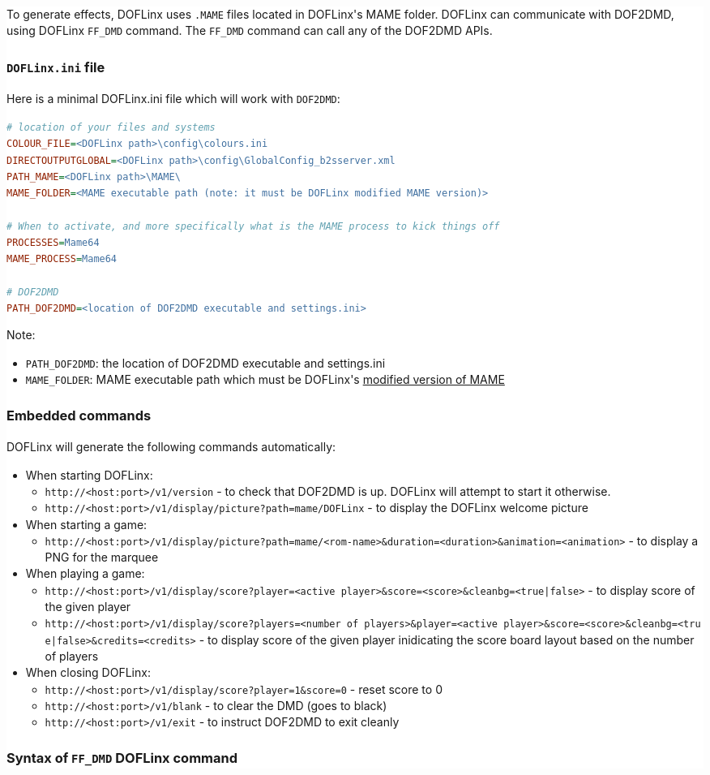 To generate effects, DOFLinx uses `.MAME` files located in DOFLinx's MAME
folder. DOFLinx can communicate with DOF2DMD, using DOFLinx `FF_DMD` command.
The `FF_DMD` command can call any of the DOF2DMD APIs.

### `DOFLinx.ini` file

Here is a minimal DOFLinx.ini file which will work with `DOF2DMD`:

```ini
# location of your files and systems
COLOUR_FILE=<DOFLinx path>\config\colours.ini
DIRECTOUTPUTGLOBAL=<DOFLinx path>\config\GlobalConfig_b2sserver.xml
PATH_MAME=<DOFLinx path>\MAME\
MAME_FOLDER=<MAME executable path (note: it must be DOFLinx modified MAME version)>

# When to activate, and more specifically what is the MAME process to kick things off
PROCESSES=Mame64
MAME_PROCESS=Mame64

# DOF2DMD
PATH_DOF2DMD=<location of DOF2DMD executable and settings.ini>
```

Note:

- `PATH_DOF2DMD`: the location of DOF2DMD executable and settings.ini
- `MAME_FOLDER`: MAME executable path which must be DOFLinx's [modified version of MAME](https://drive.google.com/drive/folders/1AjJ8EQo3AkmG2mw7w0fLzF9HcOjFoUZH)

### Embedded commands

DOFLinx will generate the following commands automatically:

- When starting DOFLinx:
  - `http://<host:port>/v1/version` - to check that DOF2DMD is up. DOFLinx will attempt to start it otherwise.
  - `http://<host:port>/v1/display/picture?path=mame/DOFLinx` - to display the DOFLinx welcome picture
- When starting a game:
  - `http://<host:port>/v1/display/picture?path=mame/<rom-name>&duration=<duration>&animation=<animation>` - to display a PNG for the marquee
- When playing a game:
  - `http://<host:port>/v1/display/score?player=<active player>&score=<score>&cleanbg=<true|false>` - to display score of the given player
  - `http://<host:port>/v1/display/score?players=<number of players>&player=<active player>&score=<score>&cleanbg=<true|false>&credits=<credits>` - to display score of the given player inidicating the score board layout based on the number of players
- When closing DOFLinx:
  - `http://<host:port>/v1/display/score?player=1&score=0` - reset score to 0
  - `http://<host:port>/v1/blank` - to clear the DMD (goes to black)
  - `http://<host:port>/v1/exit` - to instruct DOF2DMD to exit cleanly

### Syntax of `FF_DMD` DOFLinx command
